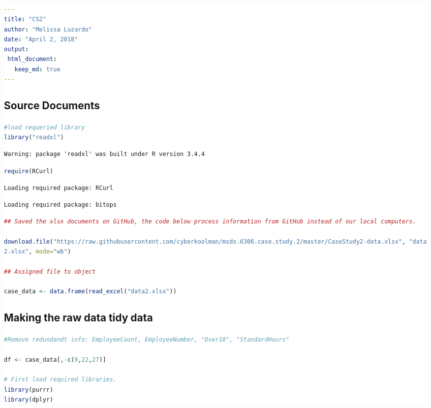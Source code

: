 ```yaml
---
title: "CS2"
author: "Melissa Luzardo"
date: "April 2, 2018"
output: 
 html_document:
   keep_md: true
---
```


## Source Documents


```r
#load requeried library
library("readxl")
```

```
Warning: package 'readxl' was built under R version 3.4.4
```

```r
require(RCurl)
```

```
Loading required package: RCurl
```

```
Loading required package: bitops
```

```r
## Saved the xlsx documents on GitHub, the code below process information from GitHub instead of our local computers.

download.file("https://raw.githubusercontent.com/cyberkoolman/msds.6306.case.study.2/master/CaseStudy2-data.xlsx", "data2.xlsx", mode="wb")

## Assigned file to object 

case_data <- data.frame(read_excel("data2.xlsx"))
```


## Making the raw data tidy data



```r
#Remove redundandt info: EmployeeCount, EmployeeNumber, "Over18", "StandardHours"

df <- case_data[,-c(9,22,27)]

# First load required libraries.
library(purrr)
library(dplyr)
```

